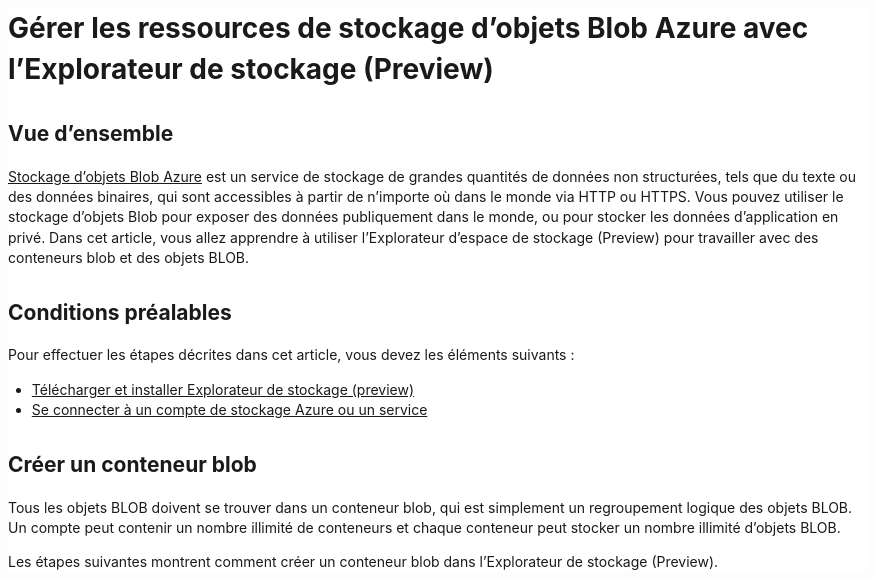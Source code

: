 <properties
    pageTitle="Gérer les ressources de stockage d’objets Blob Azure avec l’Explorateur de stockage (Preview) | Microsoft Azure"
    description="Gérer les objets Blob Azure conteneurs et des objets BLOB avec l’Explorateur de stockage (Preview)"
    services="storage"
    documentationCenter="na"
    authors="TomArcher"
    manager="douge"
    editor="" />

 <tags
    ms.service="storage"
    ms.devlang="multiple"
    ms.topic="article"
    ms.tgt_pltfrm="na"
    ms.workload="na"
    ms.date="08/17/2016"
    ms.author="tarcher" />

# <a name="manage-azure-blob-storage-resources-with-storage-explorer-preview"></a>Gérer les ressources de stockage d’objets Blob Azure avec l’Explorateur de stockage (Preview)

## <a name="overview"></a>Vue d’ensemble

[Stockage d’objets Blob Azure](./storage/storage-dotnet-how-to-use-blobs.md) est un service de stockage de grandes quantités de données non structurées, tels que du texte ou des données binaires, qui sont accessibles à partir de n’importe où dans le monde via HTTP ou HTTPS.
Vous pouvez utiliser le stockage d’objets Blob pour exposer des données publiquement dans le monde, ou pour stocker les données d’application en privé. Dans cet article, vous allez apprendre à utiliser l’Explorateur d’espace de stockage (Preview) pour travailler avec des conteneurs blob et des objets BLOB.

## <a name="prerequisites"></a>Conditions préalables

Pour effectuer les étapes décrites dans cet article, vous devez les éléments suivants :

- [Télécharger et installer Explorateur de stockage (preview)](http://www.storageexplorer.com)
- [Se connecter à un compte de stockage Azure ou un service](./vs-azure-tools-storage-manage-with-storage-explorer.md#connect-to-a-storage-account-or-service)

## <a name="create-a-blob-container"></a>Créer un conteneur blob

Tous les objets BLOB doivent se trouver dans un conteneur blob, qui est simplement un regroupement logique des objets BLOB. Un compte peut contenir un nombre illimité de conteneurs et chaque conteneur peut stocker un nombre illimité d’objets BLOB.

Les étapes suivantes montrent comment créer un conteneur blob dans l’Explorateur de stockage (Preview).
